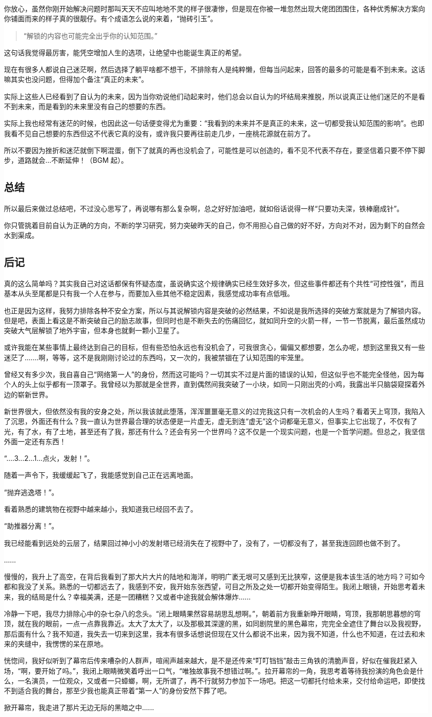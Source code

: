 你放心，虽然你刚开始解决问题时那叫天天不应叫地地不灵的样子很凄惨，但是现在你被一堆忽然出现大佬团团围住，各种优秀解决方案向你铺面而来的样子真的很靓仔。有个成语怎么说的来着，“抛砖引玉”。

> “解锁的内容也可能完全出乎你的认知范围。”

这句话我觉得最厉害，能凭空增加人生的选项，让绝望中也能诞生真正的希望。

现在有很多人都说自己迷茫啊，然后选择了躺平啥都不想干，不排除有人是纯粹懒，但每当问起来，回答的最多的可能是看不到未来。这话嘛其实也没问题，但得加个备注“真正的未来”。

实际上这些人已经看到了自认为的未来，因为当你劝说他们动起来时，他们总会以自认为的坏结局来推脱，所以说真正让他们迷茫的不是看不到未来，而是看到的未来里没有自己的想要的东西。

实际上我也经常有迷茫的时候，也因此这一句话便变得尤为重要：“我看到的未来并不是真正的未来，这一切都受我认知范围的影响”。也即我看不见自己想要的东西但这不代表它真的没有，或许我只要再往前走几步，一座桃花源就在前方了。

所以不要因为挫折和迷茫就倒下啊混蛋，倒下了就真的再也没机会了，可能性是可以创造的，看不见不代表不存在，要坚信着只要不停下脚步，道路就会...不断延伸！（BGM 起）。

## 总结

所以最后来做过总结吧，不过没心思写了，再说哪有那么复杂啊，总之好好加油吧，就如俗话说得一样“只要功夫深，铁棒磨成针”。

你只管挑着目前自认为正确的方向，不断的学习研究，努力突破昨天的自己，你不用担心自己做的好不好，方向对不对，因为剩下的自然会水到渠成。

## 后记

真的这么简单吗？其实我自己对这话都保有怀疑态度，虽说确实这个规律确实已经生效好多次，但这些事件都还有个共性“可控性强”，而且基本从头至尾都是只有我一个人在参与，而要加入些其他不稳定因素，我感觉成功率有点低哦。

也正是因为这样，我努力排除各种不安全方案，所以与其说解锁内容是突破的必然结果，不如说是我所选择的突破方案就是为了解锁内容。但是吧，表面上看这是不断突破自己的励志故事，但同时也是不断失去的伤痛回忆，就如同升空的火箭一样，一节一节脱离，最后虽然成功突破大气层解锁了地外宇宙，但本身也就剩一颗小卫星了。

或许我能在某些事情上最终达到自己的目标，但有些恐怕永远也有没机会了，可我很贪心，偏偏又都想要，怎么办呢，想到这里我又有一些迷茫了.......啊，等等，这不是我刚刚讨论过的东西吗，又一次的，我被禁锢在了认知范围的牢笼里。

曾经又有多少次，我自喜自己“网络第一人”的身份，然而这可能吗？一切其实不过是片面的错误的认知，但这似乎也不能完全怪他，因为每个人的头上似乎都有一顶罩子。我曾经以为那就是全世界，直到偶然间我突破了一小块，如同一只刚出壳的小鸡，我露出半只脑袋窥探着外边的崭新世界。

新世界很大，但依然没有我的安身之处，所以我该就此堕落，浑浑噩噩毫无意义的过完我这只有一次机会的人生吗？看着天上穹顶，我陷入了沉思，外面还有什么？我一直认为世界最合理的状态便是一片虚无，虚无到连“虚无”这个词都毫无意义，但事实上它出现了，不仅有了光，有了水，有了土地，甚至还有了我，那还有什么？还会有另一个世界吗？这不仅是一个现实问题，也是一个哲学问题。但总之，我坚信外面一定还有东西！

“....3...2...1...点火，发射！”。

随着一声令下，我缓缓起飞了，我能感觉到自己正在远离地面。

“抛弃逃逸塔！”。

看着熟悉的建筑物在视野中越来越小，我知道我已经回不去了。

“助推器分离！”。

我已经能看到远处的云层了，结果回过神小小的发射塔已经消失在了视野中了，没有了，一切都没有了，甚至我连回顾也做不到了。

......

慢慢的，我升上了高空，在背后我看到了那大片大片的陆地和海洋，明明广袤无垠可又感到无比狭窄，这便是我本该生活的地方吗？可如今都和我没了关系。熟悉的一切都远去了，我感到不安，我开始东张西望，可目之所及之处一切都开始变得陌生。我闭上眼镜，开始思考着未来，我的结局是什么？幸福美满，还是一团糟糕？又或者中途我就会解体爆炸......

冷静一下吧，我尽力排除心中的杂七杂八的念头。“闭上眼睛果然容易胡思乱想啊。”，朝着前方我重新睁开眼睛，穹顶，我那朝思暮想的穹顶，就在我的眼前，一点一点靠我靠近。太大了太大了，以及那极其深邃的黑，如同剧院里的黑色幕帘，完完全全遮住了舞台以及我视野，那后面有什么？我不知道，我失去一切来到这里，我本有很多话想说但现在又什么都说不出来，因为我不知道，什么也不知道，在过去和未来的夹缝中，我愣愣的呆在原地。

恍惚间，我好似听到了幕帘后传来嘈杂的人群声，喧闹声越来越大，是不是还传来“叮叮铛铛”敲击三角铁的清脆声音，好似在催我赶紧入场，“啊，要开始了吗。”，我闭上眼睛微笑着呼出一口气，“唯独故事我不想错过啊。”。拉开幕帘的一角，我思考着等待我扮演的角色会是什么，一名演员，一位观众，又或者一只蟑螂，啊，无所谓了，再不行就努力参加下一场吧。把这一切都托付给未来，交付给命运吧，即使找不到适合我的舞台，那至少我也能真正带着“第一人”的身份安然下葬了吧。

掀开幕帘，我走进了那片无边无际的黑暗之中......
